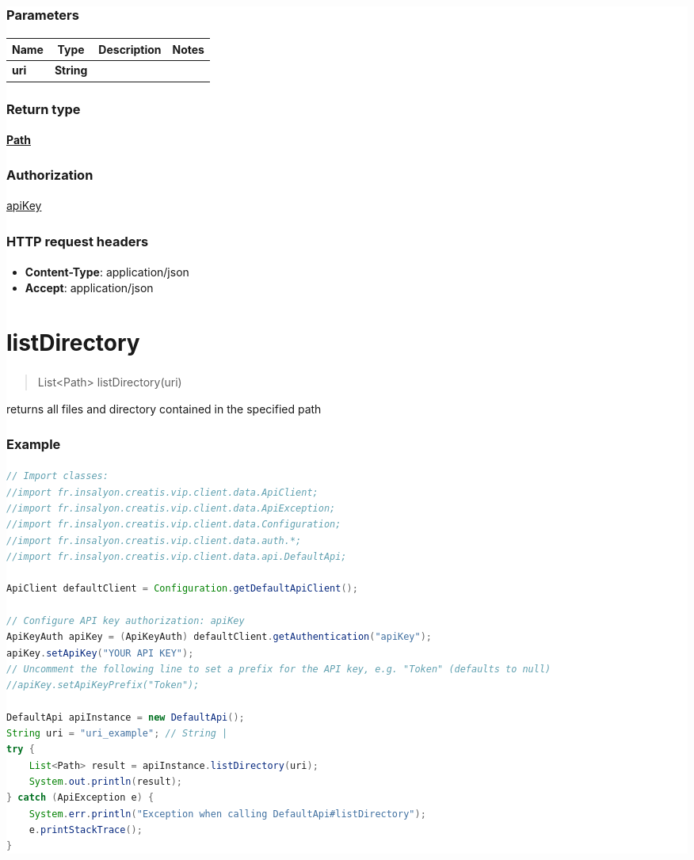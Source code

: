 ### Parameters

Name | Type | Description  | Notes
------------- | ------------- | ------------- | -------------
 **uri** | **String**|  |

### Return type

[**Path**](Path.md)

### Authorization

[apiKey](../README.md#apiKey)

### HTTP request headers

 - **Content-Type**: application/json
 - **Accept**: application/json

<a name="listDirectory"></a>
# **listDirectory**
> List&lt;Path&gt; listDirectory(uri)



returns all files and directory contained in the specified path

### Example
```java
// Import classes:
//import fr.insalyon.creatis.vip.client.data.ApiClient;
//import fr.insalyon.creatis.vip.client.data.ApiException;
//import fr.insalyon.creatis.vip.client.data.Configuration;
//import fr.insalyon.creatis.vip.client.data.auth.*;
//import fr.insalyon.creatis.vip.client.data.api.DefaultApi;

ApiClient defaultClient = Configuration.getDefaultApiClient();

// Configure API key authorization: apiKey
ApiKeyAuth apiKey = (ApiKeyAuth) defaultClient.getAuthentication("apiKey");
apiKey.setApiKey("YOUR API KEY");
// Uncomment the following line to set a prefix for the API key, e.g. "Token" (defaults to null)
//apiKey.setApiKeyPrefix("Token");

DefaultApi apiInstance = new DefaultApi();
String uri = "uri_example"; // String | 
try {
    List<Path> result = apiInstance.listDirectory(uri);
    System.out.println(result);
} catch (ApiException e) {
    System.err.println("Exception when calling DefaultApi#listDirectory");
    e.printStackTrace();
}
```
